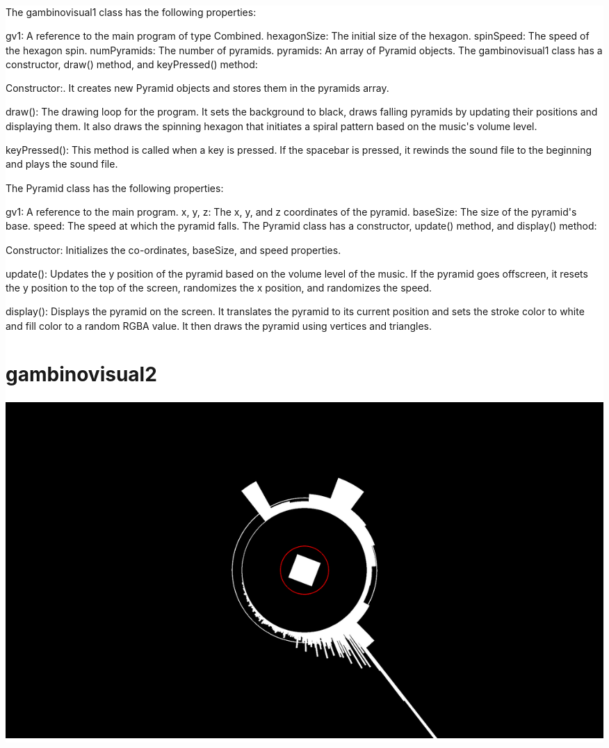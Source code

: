 The gambinovisual1 class has the following properties:

gv1: A reference to the main program of type Combined.
hexagonSize: The initial size of the hexagon.
spinSpeed: The speed of the hexagon spin.
numPyramids: The number of pyramids.
pyramids: An array of Pyramid objects.
The gambinovisual1 class has a constructor, draw() method, and keyPressed() method:

Constructor:. It creates new Pyramid objects and stores them in the pyramids array.

draw(): The drawing loop for the program. It sets the background to black, draws falling pyramids by updating their positions and displaying them. It also draws the spinning hexagon that initiates a spiral pattern based on the music's volume level.

keyPressed(): This method is called when a key is pressed. If the spacebar is pressed, it rewinds the sound file to the beginning and plays the sound file.

The Pyramid class has the following properties:

gv1: A reference to the main program.
x, y, z: The x, y, and z coordinates of the pyramid.
baseSize: The size of the pyramid's base.
speed: The speed at which the pyramid falls.
The Pyramid class has a constructor, update() method, and display() method:

Constructor: Initializes the co-ordinates, baseSize, and speed properties.

update(): Updates the y position of the pyramid based on the volume level of the music. If the pyramid goes offscreen, it resets the y position to the top of the screen, randomizes the x position, and randomizes the speed.

display(): Displays the pyramid on the screen. It translates the pyramid to its current position and sets the stroke color to white and fill color to a random RGBA value. It then draws the pyramid using vertices and triangles.

# gambinovisual2
![An image](images/gv2.png)
